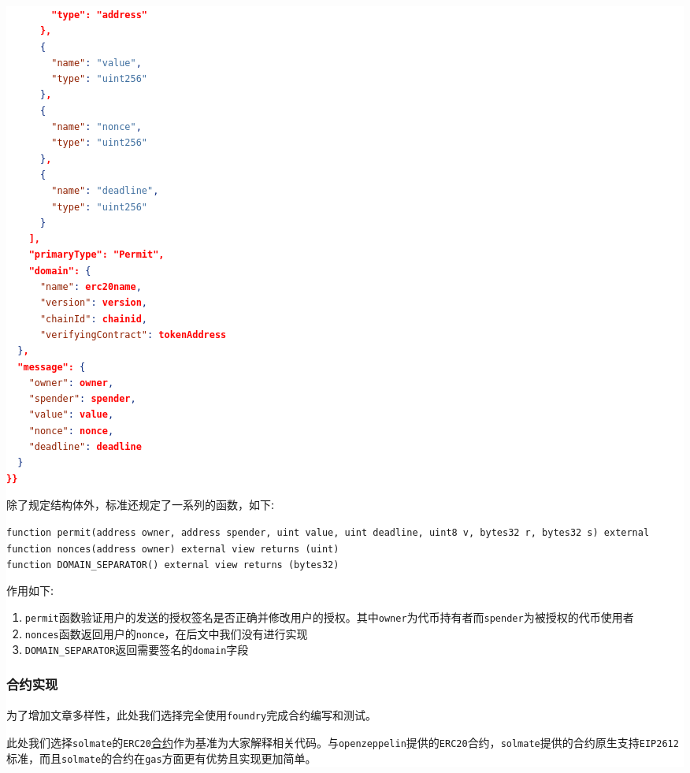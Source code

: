```json
        "type": "address"
      },
      {
        "name": "value",
        "type": "uint256"
      },
      {
        "name": "nonce",
        "type": "uint256"
      },
      {
        "name": "deadline",
        "type": "uint256"
      }
    ],
    "primaryType": "Permit",
    "domain": {
      "name": erc20name,
      "version": version,
      "chainId": chainid,
      "verifyingContract": tokenAddress
  },
  "message": {
    "owner": owner,
    "spender": spender,
    "value": value,
    "nonce": nonce,
    "deadline": deadline
  }
}}
```

除了规定结构体外，标准还规定了一系列的函数，如下:
```solidity
function permit(address owner, address spender, uint value, uint deadline, uint8 v, bytes32 r, bytes32 s) external
function nonces(address owner) external view returns (uint)
function DOMAIN_SEPARATOR() external view returns (bytes32)
```

作用如下:

1. `permit`函数验证用户的发送的授权签名是否正确并修改用户的授权。其中`owner`为代币持有者而`spender`为被授权的代币使用者
1. `nonces`函数返回用户的`nonce`，在后文中我们没有进行实现
1. `DOMAIN_SEPARATOR`返回需要签名的`domain`字段

### 合约实现

为了增加文章多样性，此处我们选择完全使用`foundry`完成合约编写和测试。

此处我们选择`solmate`的`ERC20`[合约](https://github.com/transmissions11/solmate/blob/main/src/tokens/ERC20.sol)作为基准为大家解释相关代码。与`openzeppelin`提供的`ERC20`合约，`solmate`提供的合约原生支持`EIP2612`标准，而且`solmate`的合约在`gas`方面更有优势且实现更加简单。
